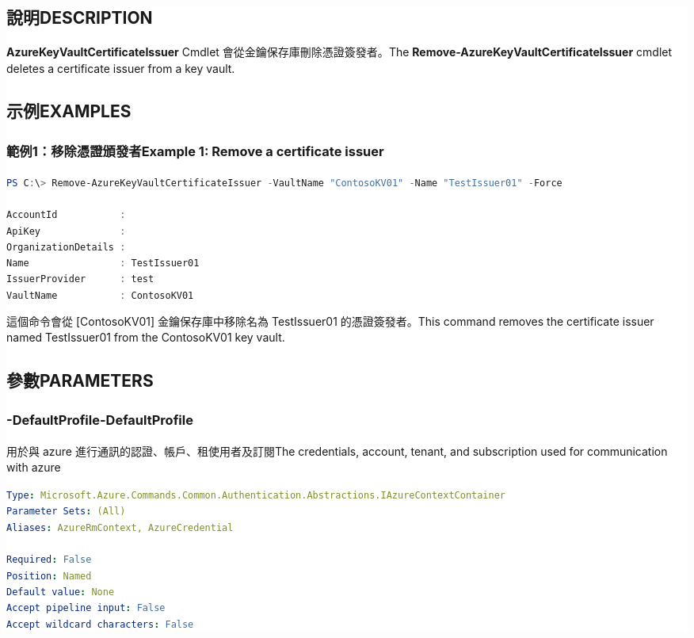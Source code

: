 ## <span data-ttu-id="dc4c5-107">說明</span><span class="sxs-lookup"><span data-stu-id="dc4c5-107">DESCRIPTION</span></span>
<span data-ttu-id="dc4c5-108">**AzureKeyVaultCertificateIssuer** Cmdlet 會從金鑰保存庫刪除憑證簽發者。</span><span class="sxs-lookup"><span data-stu-id="dc4c5-108">The **Remove-AzureKeyVaultCertificateIssuer** cmdlet deletes a certificate issuer from a key vault.</span></span>

## <span data-ttu-id="dc4c5-109">示例</span><span class="sxs-lookup"><span data-stu-id="dc4c5-109">EXAMPLES</span></span>

### <span data-ttu-id="dc4c5-110">範例1：移除憑證頒發者</span><span class="sxs-lookup"><span data-stu-id="dc4c5-110">Example 1: Remove a certificate issuer</span></span>
```powershell
PS C:\> Remove-AzureKeyVaultCertificateIssuer -VaultName "ContosoKV01" -Name "TestIssuer01" -Force

AccountId           :
ApiKey              :
OrganizationDetails :
Name                : TestIssuer01
IssuerProvider      : test
VaultName           : ContosoKV01
```

<span data-ttu-id="dc4c5-111">這個命令會從 [ContosoKV01] 金鑰保存庫中移除名為 TestIssuer01 的憑證簽發者。</span><span class="sxs-lookup"><span data-stu-id="dc4c5-111">This command removes the certificate issuer named TestIssuer01 from the ContosoKV01 key vault.</span></span>

## <span data-ttu-id="dc4c5-112">參數</span><span class="sxs-lookup"><span data-stu-id="dc4c5-112">PARAMETERS</span></span>

### <span data-ttu-id="dc4c5-113">-DefaultProfile</span><span class="sxs-lookup"><span data-stu-id="dc4c5-113">-DefaultProfile</span></span>
<span data-ttu-id="dc4c5-114">用於與 azure 進行通訊的認證、帳戶、租使用者及訂閱</span><span class="sxs-lookup"><span data-stu-id="dc4c5-114">The credentials, account, tenant, and subscription used for communication with azure</span></span>

```yaml
Type: Microsoft.Azure.Commands.Common.Authentication.Abstractions.IAzureContextContainer
Parameter Sets: (All)
Aliases: AzureRmContext, AzureCredential

Required: False
Position: Named
Default value: None
Accept pipeline input: False
Accept wildcard characters: False
```
